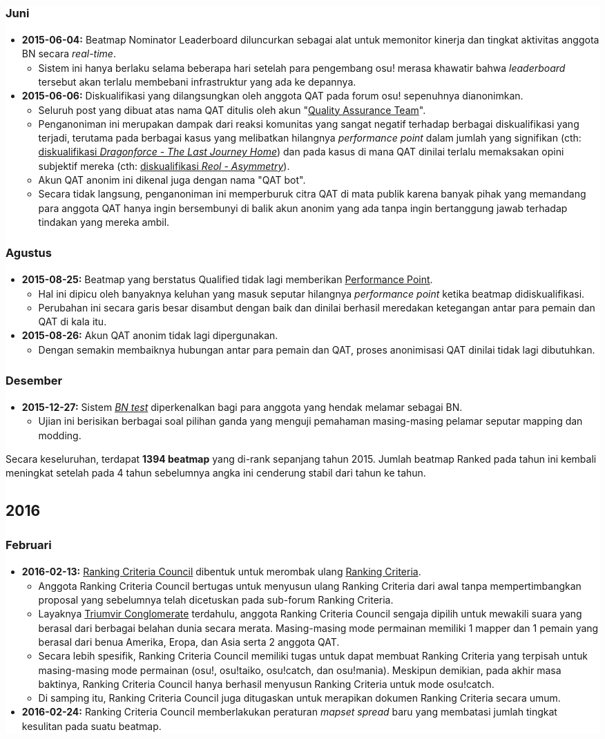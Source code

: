 ### Juni

- **2015-06-04:** Beatmap Nominator Leaderboard diluncurkan sebagai alat untuk memonitor kinerja dan tingkat aktivitas anggota BN secara *real-time*. 
  - Sistem ini hanya berlaku selama beberapa hari setelah para pengembang osu! merasa khawatir bahwa *leaderboard* tersebut akan terlalu membebani infrastruktur yang ada ke depannya. 
- **2015-06-06:** Diskualifikasi yang dilangsungkan oleh anggota QAT pada forum osu! sepenuhnya dianonimkan.
  - Seluruh post yang dibuat atas nama QAT ditulis oleh akun "[Quality Assurance Team](https://osu.ppy.sh/users/6616586)".
  - Penganoniman ini merupakan dampak dari reaksi komunitas yang sangat negatif terhadap berbagai diskualifikasi yang terjadi, terutama pada berbagai kasus yang melibatkan hilangnya *performance point* dalam jumlah yang signifikan (cth: [diskualifikasi *Dragonforce - The Last Journey Home*](https://osu.ppy.sh/community/forums/posts/4009572)) dan pada kasus di mana QAT dinilai terlalu memaksakan opini subjektif mereka (cth: [diskualifikasi *Reol - Asymmetry*](https://osu.ppy.sh/community/forums/posts/4206479)).
  - Akun QAT anonim ini dikenal juga dengan nama "QAT bot".
  - Secara tidak langsung, penganoniman ini memperburuk citra QAT di mata publik karena banyak pihak yang memandang para anggota QAT hanya ingin bersembunyi di balik akun anonim yang ada tanpa ingin bertanggung jawab terhadap tindakan yang mereka ambil. 

### Agustus

- **2015-08-25:** Beatmap yang berstatus Qualified tidak lagi memberikan [Performance Point](/wiki/Performance_points).
  - Hal ini dipicu oleh banyaknya keluhan yang masuk seputar hilangnya *performance point* ketika beatmap didiskualifikasi.
  - Perubahan ini secara garis besar disambut dengan baik dan dinilai berhasil meredakan ketegangan antar para pemain dan QAT di kala itu. 
- **2015-08-26:** Akun QAT anonim tidak lagi dipergunakan.
  - Dengan semakin membaiknya hubungan antar para pemain dan QAT, proses anonimisasi QAT dinilai tidak lagi dibutuhkan. 

### Desember

- **2015-12-27:** Sistem [*BN test*](/wiki/People/Beatmap_Nominators/Beatmap_Nominator_Test) diperkenalkan bagi para anggota yang hendak melamar sebagai BN.
  - Ujian ini berisikan berbagai soal pilihan ganda yang menguji pemahaman masing-masing pelamar seputar mapping dan modding. 

Secara keseluruhan, terdapat **1394 beatmap** yang di-rank sepanjang tahun 2015. Jumlah beatmap Ranked pada tahun ini kembali meningkat setelah pada 4 tahun sebelumnya angka ini cenderung stabil dari tahun ke tahun.

## 2016

### Februari

- **2016-02-13:** [Ranking Criteria Council](/wiki/Ranking_criteria/Ranking_Criteria_Council) dibentuk untuk merombak ulang [Ranking Criteria](/wiki/Ranking_criteria).
  - Anggota Ranking Criteria Council bertugas untuk menyusun ulang Ranking Criteria dari awal tanpa mempertimbangkan proposal yang sebelumnya telah dicetuskan pada sub-forum Ranking Criteria.
  - Layaknya [Triumvir Conglomerate](/wiki/People/Beatmap_Appreciation_Team/BAT_Managers#triumvir-conglomerate) terdahulu, anggota Ranking Criteria Council sengaja dipilih untuk mewakili suara yang berasal dari berbagai belahan dunia secara merata. Masing-masing mode permainan memiliki 1 mapper dan 1 pemain yang berasal dari benua Amerika, Eropa, dan Asia serta 2 anggota QAT.
  - Secara lebih spesifik, Ranking Criteria Council memiliki tugas untuk dapat membuat Ranking Criteria yang terpisah untuk masing-masing mode permainan (osu!, osu!taiko, osu!catch, dan osu!mania). Meskipun demikian, pada akhir masa baktinya, Ranking Criteria Council hanya berhasil menyusun Ranking Criteria untuk mode osu!catch.
  - Di samping itu, Ranking Criteria Council juga ditugaskan untuk merapikan dokumen Ranking Criteria secara umum. 
- **2016-02-24:** Ranking Criteria Council memberlakukan peraturan *mapset spread* baru yang membatasi jumlah tingkat kesulitan pada suatu beatmap.